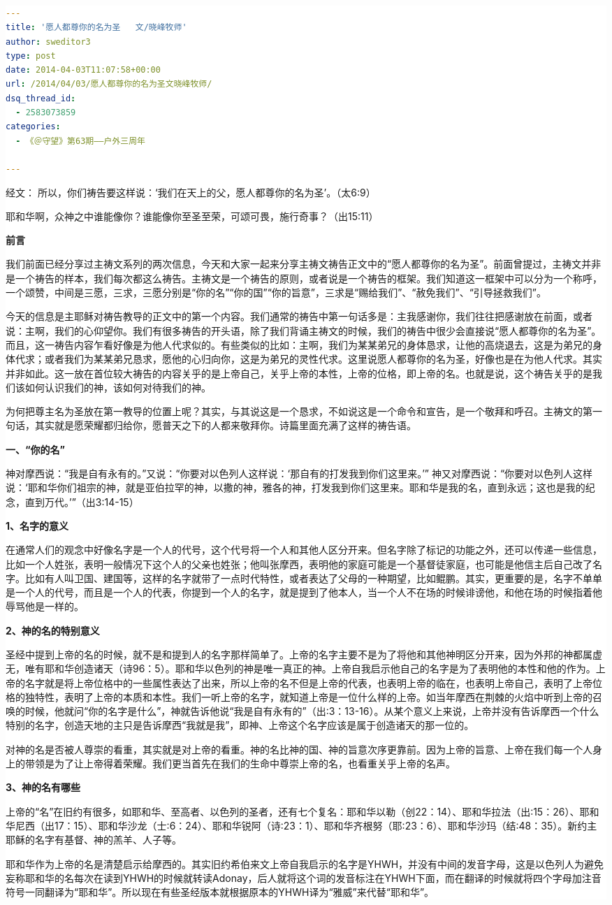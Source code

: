 ```yaml
---
title: '愿人都尊你的名为圣   文/晓峰牧师'
author: sweditor3
type: post
date: 2014-04-03T11:07:58+00:00
url: /2014/04/03/愿人都尊你的名为圣文晓峰牧师/
dsq_thread_id:
  - 2583073859
categories:
  - 《＠守望》第63期——户外三周年

---
```

经文： 所以，你们祷告要这样说：‘我们在天上的父，愿人都尊你的名为圣’。（太6:9）
  
耶和华啊，众神之中谁能像你？谁能像你至圣至荣，可颂可畏，施行奇事？（出15:11）

**前言**

我们前面已经分享过主祷文系列的两次信息，今天和大家一起来分享主祷文祷告正文中的“愿人都尊你的名为圣”。前面曾提过，主祷文并非是一个祷告的样本，我们每次都这么祷告。主祷文是一个祷告的原则，或者说是一个祷告的框架。我们知道这一框架中可以分为一个称呼，一个颂赞，中间是三愿，三求，三愿分别是“你的名”“你的国”“你的旨意”，三求是“赐给我们”、“赦免我们”、“引导拯救我们”。

今天的信息是主耶稣对祷告教导的正文中的第一个内容。我们通常的祷告中第一句话多是：主我感谢你，我们往往把感谢放在前面，或者说：主啊，我们的心仰望你。我们有很多祷告的开头语，除了我们背诵主祷文的时候，我们的祷告中很少会直接说“愿人都尊你的名为圣”。而且，这一祷告内容乍看好像是为他人代求似的。有些类似的比如：主啊，我们为某某弟兄的身体恳求，让他的高烧退去，这是为弟兄的身体代求；或者我们为某某弟兄恳求，愿他的心归向你，这是为弟兄的灵性代求。这里说愿人都尊你的名为圣，好像也是在为他人代求。其实并非如此。这一放在首位较大祷告的内容关乎的是上帝自己，关乎上帝的本性，上帝的位格，即上帝的名。也就是说，这个祷告关乎的是我们该如何认识我们的神，该如何对待我们的神。

为何把尊主名为圣放在第一教导的位置上呢？其实，与其说这是一个恳求，不如说这是一个命令和宣告，是一个敬拜和呼召。主祷文的第一句话，其实就是愿荣耀都归给你，愿普天之下的人都来敬拜你。诗篇里面充满了这样的祷告语。

**一、“你的名”**

神对摩西说：“我是自有永有的。”又说：“你要对以色列人这样说：‘那自有的打发我到你们这里来。’” 神又对摩西说：“你要对以色列人这样说：‘耶和华你们祖宗的神，就是亚伯拉罕的神，以撒的神，雅各的神，打发我到你们这里来。耶和华是我的名，直到永远；这也是我的纪念，直到万代。’”（出3:14-15）

**1、名字的意义**

在通常人们的观念中好像名字是一个人的代号，这个代号将一个人和其他人区分开来。但名字除了标记的功能之外，还可以传递一些信息，比如一个人姓张，表明一般情况下这个人的父亲也姓张；他叫张摩西，表明他的家庭可能是一个基督徒家庭，也可能是他信主后自己改了名字。比如有人叫卫国、建国等，这样的名字就带了一点时代特性，或者表达了父母的一种期望，比如鲲鹏。其实，更重要的是，名字不单单是一个人的代号，而且是一个人的代表，你提到一个人的名字，就是提到了他本人，当一个人不在场的时候诽谤他，和他在场的时候指着他辱骂他是一样的。

**2、神的名的特别意义**

圣经中提到上帝的名的时候，就不是和提到人的名字那样简单了。上帝的名字主要不是为了将他和其他神明区分开来，因为外邦的神都属虚无，唯有耶和华创造诸天（诗96：5）。耶和华以色列的神是唯一真正的神。上帝自我启示他自己的名字是为了表明他的本性和他的作为。上帝的名字就是将上帝位格中的一些属性表达了出来，所以上帝的名不但是上帝的代表，也表明上帝的临在，也表明上帝自己，表明了上帝位格的独特性，表明了上帝的本质和本性。我们一听上帝的名字，就知道上帝是一位什么样的上帝。如当年摩西在荆棘的火焰中听到上帝的召唤的时候，他就问“你的名字是什么”，神就告诉他说“我是自有永有的”（出:3：13-16）。从某个意义上来说，上帝并没有告诉摩西一个什么特别的名字，创造天地的主只是告诉摩西“我就是我”，即神、上帝这个名字应该是属于创造诸天的那一位的。

对神的名是否被人尊崇的看重，其实就是对上帝的看重。神的名比神的国、神的旨意次序更靠前。因为上帝的旨意、上帝在我们每一个人身上的带领是为了让上帝得着荣耀。我们更当首先在我们的生命中尊崇上帝的名，也看重关乎上帝的名声。

**3、神的名有哪些**

上帝的“名”在旧约有很多，如耶和华、至高者、以色列的圣者，还有七个复名：耶和华以勒（创22：14）、耶和华拉法（出:15：26）、耶和华尼西（出17：15）、耶和华沙龙（士:6：24）、耶和华锐阿（诗:23：1）、耶和华齐根努（耶:23：6）、耶和华沙玛（结:48：35）。新约主耶稣的名字有基督、神的羔羊、人子等。

耶和华作为上帝的名是清楚启示给摩西的。其实旧约希伯来文上帝自我启示的名字是YHWH，并没有中间的发音字母，这是以色列人为避免妄称耶和华的名每次在读到YHWH的时候就转读Adonay，后人就将这个词的发音标注在YHWH下面，而在翻译的时候就将四个字母加注音符号一同翻译为“耶和华”。所以现在有些圣经版本就根据原本的YHWH译为“雅威”来代替“耶和华”。
